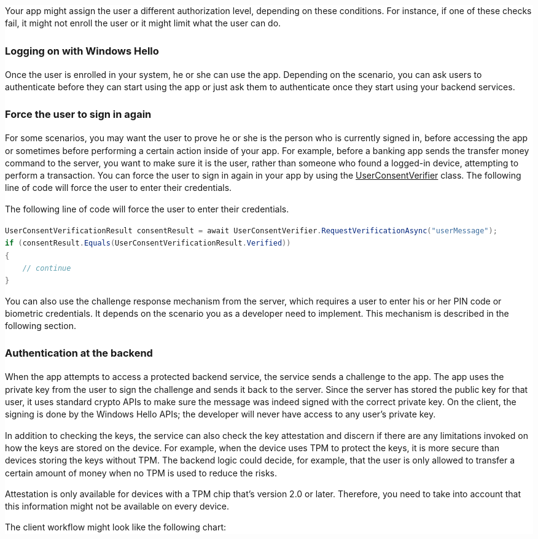 Your app might assign the user a different authorization level, depending on these conditions. For instance, if one of these checks fail, it might not enroll the user or it might limit what the user can do.

### Logging on with Windows Hello

Once the user is enrolled in your system, he or she can use the app. Depending on the scenario, you can ask users to authenticate before they can start using the app or just ask them to authenticate once they start using your backend services.

### Force the user to sign in again

For some scenarios, you may want the user to prove he or she is the person who is currently signed in, before accessing the app or sometimes before performing a certain action inside of your app. For example, before a banking app sends the transfer money command to the server, you want to make sure it is the user, rather than someone who found a logged-in device, attempting to perform a transaction. You can force the user to sign in again in your app by using the [UserConsentVerifier](/uwp/api/Windows.Security.Credentials.UI.UserConsentVerifier) class. The following line of code will force the user to enter their credentials.

The following line of code will force the user to enter their credentials.

```csharp
UserConsentVerificationResult consentResult = await UserConsentVerifier.RequestVerificationAsync("userMessage");
if (consentResult.Equals(UserConsentVerificationResult.Verified))
{
    // continue
}
```

You can also use the challenge response mechanism from the server, which requires a user to enter his or her PIN code or biometric credentials. It depends on the scenario you as a developer need to implement. This mechanism is described in the following section.

### Authentication at the backend

When the app attempts to access a protected backend service, the service sends a challenge to the app. The app uses the private key from the user to sign the challenge and sends it back to the server. Since the server has stored the public key for that user, it uses standard crypto APIs to make sure the message was indeed signed with the correct private key. On the client, the signing is done by the Windows Hello APIs; the developer will never have access to any user’s private key.

In addition to checking the keys, the service can also check the key attestation and discern if there are any limitations invoked on how the keys are stored on the device. For example, when the device uses TPM to protect the keys, it is more secure than devices storing the keys without TPM. The backend logic could decide, for example, that the user is only allowed to transfer a certain amount of money when no TPM is used to reduce the risks.

Attestation is only available for devices with a TPM chip that’s version 2.0 or later. Therefore, you need to take into account that this information might not be available on every device.

The client workflow might look like the following chart:
